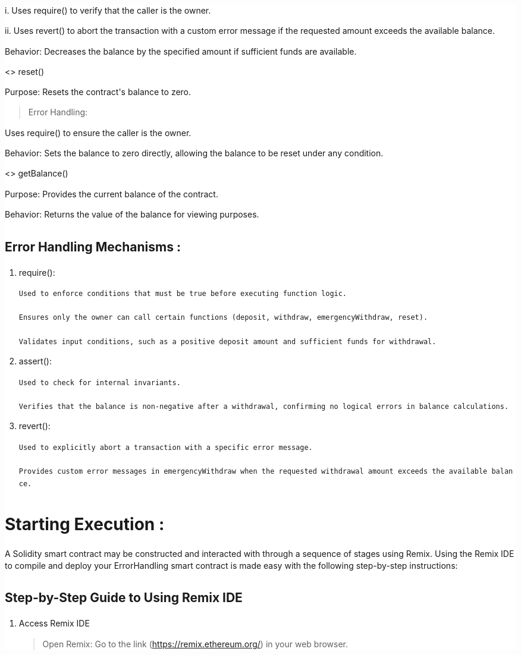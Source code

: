i. Uses require() to verify that the caller is the owner.

ii. Uses revert() to abort the transaction with a custom error message if the requested amount exceeds the available balance.

Behavior: Decreases the balance by the specified amount if sufficient funds are available.

<> reset()

Purpose: Resets the contract's balance to zero.

> Error Handling:

Uses require() to ensure the caller is the owner.

Behavior: Sets the balance to zero directly, allowing the balance to be reset under any condition.

<> getBalance()

Purpose: Provides the current balance of the contract.

Behavior: Returns the value of the balance for viewing purposes.

## Error Handling Mechanisms :

1. require():

       Used to enforce conditions that must be true before executing function logic.

       Ensures only the owner can call certain functions (deposit, withdraw, emergencyWithdraw, reset).

       Validates input conditions, such as a positive deposit amount and sufficient funds for withdrawal.

2. assert():

       Used to check for internal invariants.
   
       Verifies that the balance is non-negative after a withdrawal, confirming no logical errors in balance calculations.
   
3. revert():

       Used to explicitly abort a transaction with a specific error message.
   
       Provides custom error messages in emergencyWithdraw when the requested withdrawal amount exceeds the available balance.


# Starting Execution :
A Solidity smart contract may be constructed and interacted with through a sequence of stages using Remix. Using the Remix IDE to compile and
deploy your ErrorHandling smart contract is made easy with the following step-by-step instructions:

## Step-by-Step Guide to Using Remix IDE

1. Access Remix IDE
   
     > Open Remix: Go to the link (https://remix.ethereum.org/) in your web browser.
